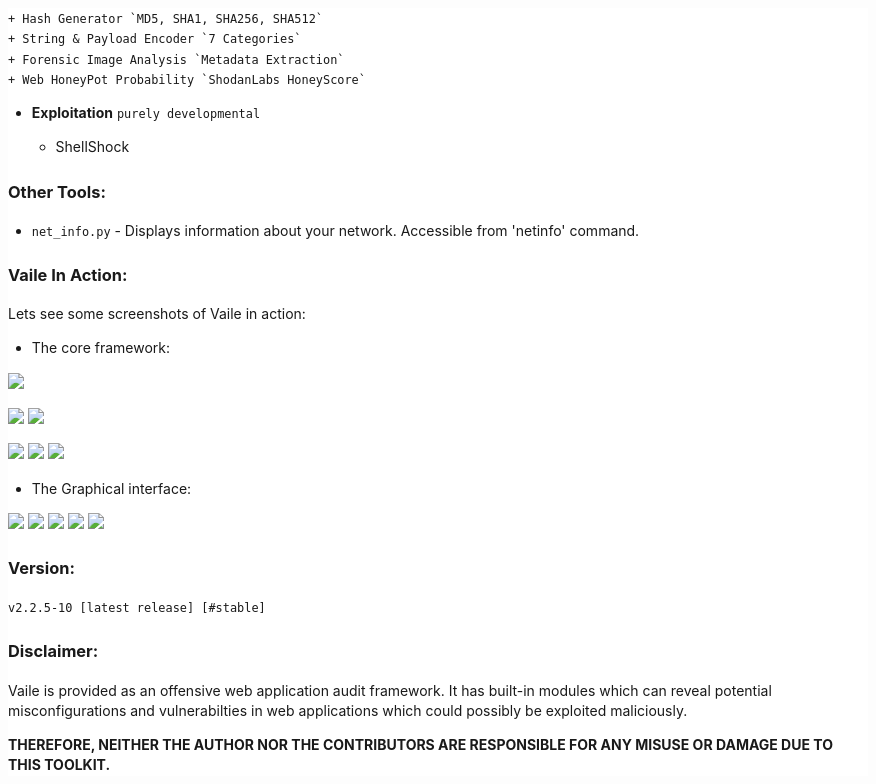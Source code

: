 	+ Hash Generator `MD5, SHA1, SHA256, SHA512`
	+ String & Payload Encoder `7 Categories`
	+ Forensic Image Analysis `Metadata Extraction`
	+ Web HoneyPot Probability `ShodanLabs HoneyScore` 

- __Exploitation__ `purely developmental`

	+ ShellShock
	
### Other Tools:
- `net_info.py` - Displays information about your network. Accessible from 'netinfo' command.

### Vaile In Action:

Lets see some screenshots of Vaile in action:

- The core framework:

<img src='files/screenshots/2251intro.png'></img>

<img src='files/screenshots/2251help.png' width='49.5%'>  </img>
<img src='files/screenshots/2251list.png' width='49.5%'>  </img>

<img src='files/screenshots/2251moduleinfo.png' width='32.9%'>  </img>
<img src='files/screenshots/2251pathtrav.png' width='32.9%'>  </img>
<img src='files/screenshots/2251parser.png' width='32.9%'></img>

- The Graphical interface:

<img src='files/screenshots/2251guitargets.png' width='49.5%'>  </img>
<img src='files/screenshots/2251guimodules.png' width='49.5%'>  </img>
<img src='files/screenshots/2251guiopts.png' width='49.5%'>  </img>
<img src='files/screenshots/2251guisettings.png' width='49.5%'>  </img>
<img src='files/screenshots/2251guiedittarget.png' width='49.5%'>  </img>

### Version:
```
v2.2.5-10 [latest release] [#stable]
```

### Disclaimer:

Vaile is provided as an offensive web application audit framework. It has built-in modules which can reveal potential misconfigurations and vulnerabilties in web applications which could possibly be exploited maliciously.

__THEREFORE, NEITHER THE AUTHOR NOR THE CONTRIBUTORS ARE RESPONSIBLE FOR ANY MISUSE OR DAMAGE DUE TO THIS TOOLKIT.__

